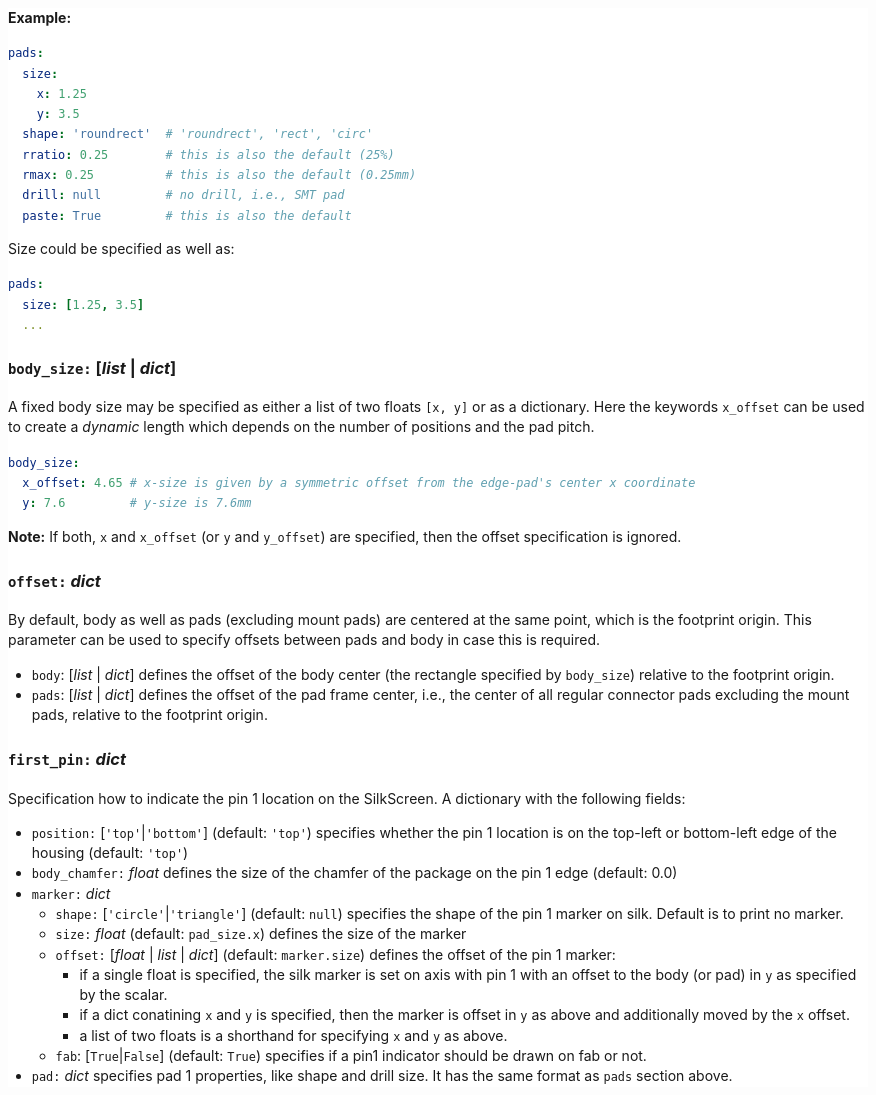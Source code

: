 **Example:**
~~~yaml
pads:
  size:
    x: 1.25
    y: 3.5
  shape: 'roundrect'  # 'roundrect', 'rect', 'circ'
  rratio: 0.25        # this is also the default (25%)
  rmax: 0.25          # this is also the default (0.25mm)
  drill: null         # no drill, i.e., SMT pad
  paste: True         # this is also the default
~~~
Size could be specified as well as:
~~~yaml
pads:
  size: [1.25, 3.5]
  ...
~~~


### `body_size:` [_list_ | _dict_]
A fixed body size may be specified as either a list of two floats `[x, y]` or as a dictionary.
Here the keywords `x_offset` can be used to create a _dynamic_ length which depends on the number of positions and the pad pitch.
~~~yaml
body_size:
  x_offset: 4.65 # x-size is given by a symmetric offset from the edge-pad's center x coordinate
  y: 7.6         # y-size is 7.6mm
~~~
**Note:** If both, `x` and `x_offset` (or `y` and `y_offset`) are specified, then the offset specification is ignored.

### `offset:` _dict_
By default, body as well as pads (excluding mount pads) are centered at the same point, which is the footprint origin.
This parameter can be used to specify offsets between pads and body in case this is required.
- `body`: [_list_ | _dict_] defines the offset of the body center (the rectangle specified by `body_size`) relative to the footprint origin.
- `pads`: [_list_ | _dict_] defines the offset of the pad frame center, i.e., the center of all regular connector pads excluding the mount pads,
  relative to the footprint origin.

### `first_pin:` _dict_
Specification how to indicate the pin 1 location on the SilkScreen. A dictionary with the following fields:
- `position:` [`'top'`|`'bottom'`] (default: `'top'`) specifies whether the pin 1 location is on the top-left or bottom-left edge of the housing (default: `'top'`)
- `body_chamfer:` _float_ defines the size of the chamfer of the package on the pin 1 edge (default: 0.0)
- `marker:` _dict_
  - `shape:` [`'circle'`|`'triangle'`] (default: `null`) specifies the shape of the pin 1 marker on silk. Default is to print no marker.
  - `size:` _float_ (default: `pad_size.x`) defines the size of the marker
  - `offset:` [_float_ | _list_ | _dict_] (default: `marker.size`) defines the offset of the pin 1 marker:
    - if a single float is specified, the silk marker is set on axis with pin 1 with an offset to the body (or pad) in `y` as specified by the scalar.
    - if a dict conatining `x` and `y` is specified, then the marker is offset in `y` as above and additionally moved by the `x` offset.
    - a list of two floats is a shorthand for specifying `x` and `y` as above.
  - `fab`: [`True`|`False`] (default: `True`) specifies if a pin1 indicator should be drawn on fab or not.
- `pad:` _dict_ specifies pad 1 properties, like shape and drill size. It has the same format as `pads` section above.
